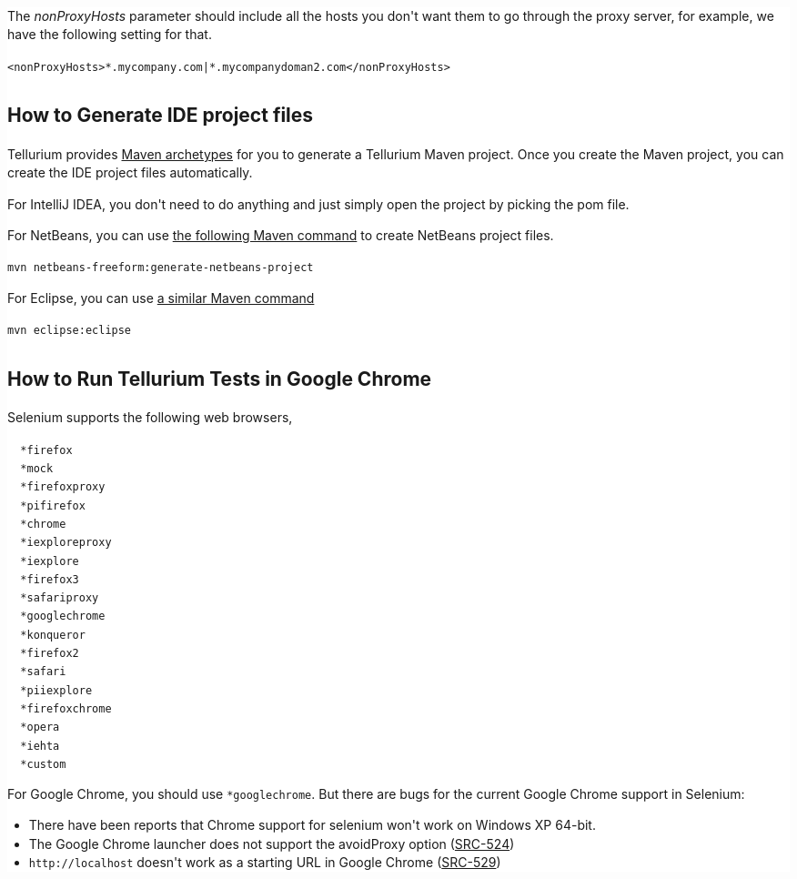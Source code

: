 The _nonProxyHosts_ parameter should include all the hosts you don't want them to go through the proxy server, for example, we have the following setting for that.

```
<nonProxyHosts>*.mycompany.com|*.mycompanydoman2.com</nonProxyHosts>
```

## How to Generate IDE project files ##

Tellurium provides [Maven archetypes](http://code.google.com/p/aost/wiki/UserGuide070TelluriumSubprojects#Tellurium_Maven_Archetypes) for you to generate a Tellurium Maven project. Once you create the Maven project, you can create the IDE project files automatically.

For IntelliJ IDEA, you don't need to do anything and just simply open the project by picking the pom file.

For NetBeans, you can use [the following Maven command](http://maven.apache.org/guides/mini/guide-ide-netbeans/guide-ide-netbeans.html) to create NetBeans project files.

```
mvn netbeans-freeform:generate-netbeans-project
```

For Eclipse, you can use [a similar Maven command](http://maven.apache.org/guides/mini/guide-ide-eclipse.html)

```
mvn eclipse:eclipse
```

## How to Run Tellurium Tests in Google Chrome ##

Selenium supports the following web browsers,

```
  *firefox
  *mock
  *firefoxproxy
  *pifirefox
  *chrome
  *iexploreproxy
  *iexplore
  *firefox3
  *safariproxy
  *googlechrome
  *konqueror
  *firefox2
  *safari
  *piiexplore
  *firefoxchrome
  *opera
  *iehta
  *custom
```

For Google Chrome, you should use `*googlechrome`. But there are bugs for the current Google Chrome support in Selenium:
  * There have been reports that Chrome support for selenium won't work on Windows XP 64-bit.
  * The Google Chrome launcher does not support the avoidProxy option ([SRC-524](http://jira.openqa.org/browse/SRC-524))
  * `http://localhost` doesn't work as a starting URL in Google Chrome ([SRC-529](http://jira.openqa.org/browse/SRC-529))
